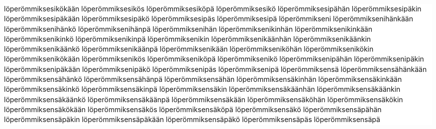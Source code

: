 löperömmiksesikökään
löperömmiksesikös
löperömmiksesiköpä
löperömmiksesikö
löperömmiksesipähän
löperömmiksesipäkin
löperömmiksesipäkään
löperömmiksesipäkö
löperömmiksesipäs
löperömmiksesipä
löperömmikseni
löperömmiksenihänkään
löperömmiksenihänkö
löperömmiksenihänpä
löperömmiksenihän
löperömmiksenikinhän
löperömmiksenikinkään
löperömmiksenikinkö
löperömmiksenikinpä
löperömmiksenikin
löperömmiksenikäänhän
löperömmiksenikäänkin
löperömmiksenikäänkö
löperömmiksenikäänpä
löperömmiksenikään
löperömmikseniköhän
löperömmiksenikökin
löperömmiksenikökään
löperömmiksenikös
löperömmikseniköpä
löperömmiksenikö
löperömmiksenipähän
löperömmiksenipäkin
löperömmiksenipäkään
löperömmiksenipäkö
löperömmiksenipäs
löperömmiksenipä
löperömmiksensä
löperömmiksensähänkään
löperömmiksensähänkö
löperömmiksensähänpä
löperömmiksensähän
löperömmiksensäkinhän
löperömmiksensäkinkään
löperömmiksensäkinkö
löperömmiksensäkinpä
löperömmiksensäkin
löperömmiksensäkäänhän
löperömmiksensäkäänkin
löperömmiksensäkäänkö
löperömmiksensäkäänpä
löperömmiksensäkään
löperömmiksensäköhän
löperömmiksensäkökin
löperömmiksensäkökään
löperömmiksensäkös
löperömmiksensäköpä
löperömmiksensäkö
löperömmiksensäpähän
löperömmiksensäpäkin
löperömmiksensäpäkään
löperömmiksensäpäkö
löperömmiksensäpäs
löperömmiksensäpä